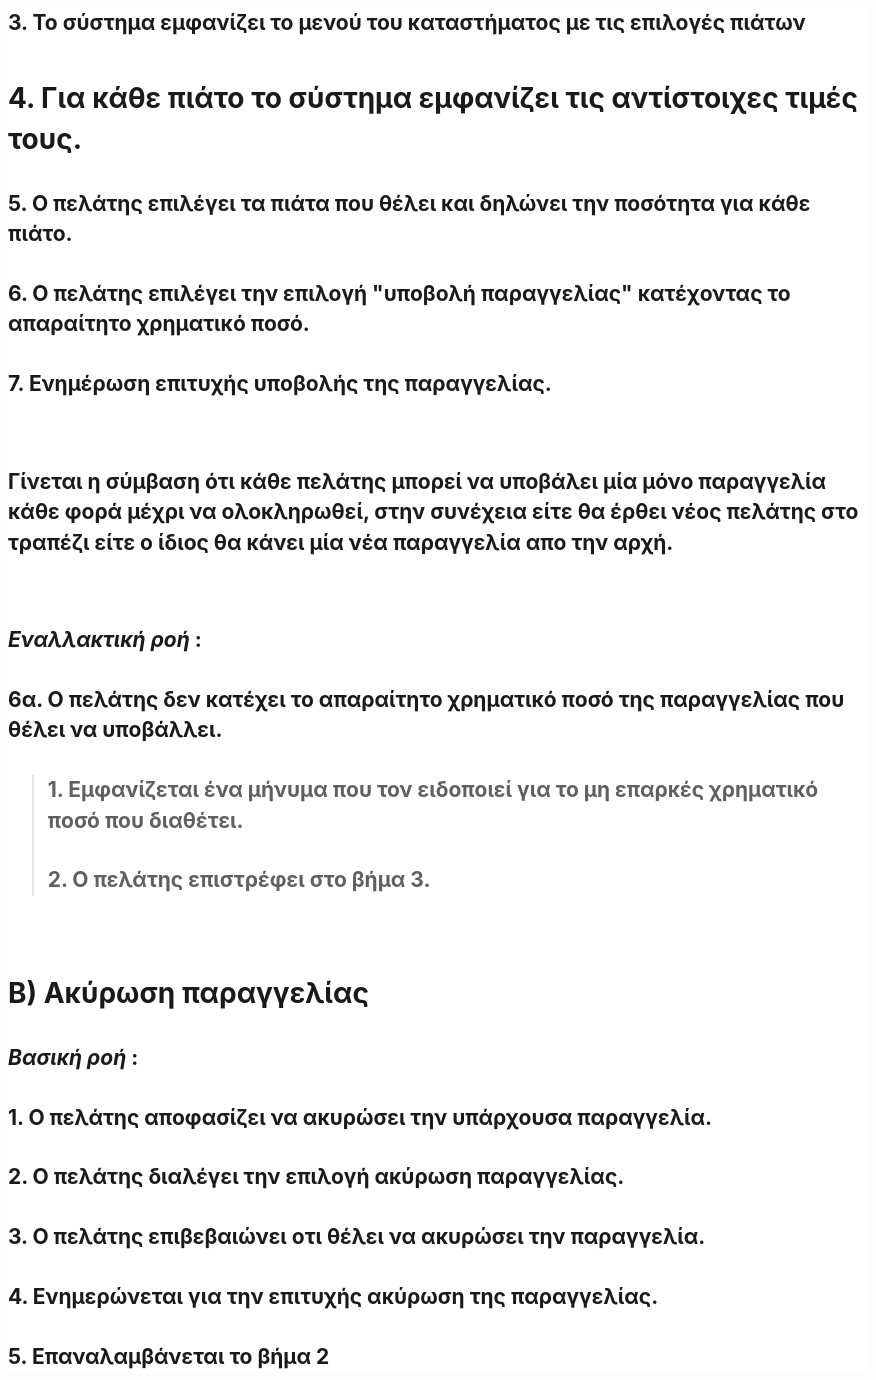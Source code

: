 ## 3. Το σύστημα εμφανίζει το μενού του καταστήματος με τις επιλογές πιάτων

# 4. Για κάθε πιάτο το σύστημα εμφανίζει τις αντίστοιχες τιμές τους.

## 5. Ο πελάτης επιλέγει τα πιάτα που θέλει και δηλώνει την ποσότητα για κάθε πιάτο.

## 6. Ο πελάτης επιλέγει την επιλογή "υποβολή παραγγελίας" κατέχοντας το απαραίτητο χρηματικό ποσό.

## 7. Ενημέρωση επιτυχής υποβολής της παραγγελίας.

</br>

## Γίνεται η σύμβαση ότι κάθε πελάτης μπορεί να υποβάλει **μία μόνο** παραγγελία κάθε φορά μέχρι να ολοκληρωθεί, στην συνέχεια είτε θα έρθει νέος πελάτης στο τραπέζι είτε ο ίδιος θα κάνει μία νέα παραγγελία απο την αρχή.

</br>

## ***Εναλλακτική ροή* :**
## 6α. Ο πελάτης δεν κατέχει το απαραίτητο χρηματικό ποσό της παραγγελίας που θέλει να υποβάλλει.
> ## 1. Εμφανίζεται ένα μήνυμα που τον ειδοποιεί για το μη επαρκές χρηματικό ποσό που διαθέτει.
> ## 2. Ο πελάτης επιστρέφει στο βήμα 3.

<br/>

# **Β) Ακύρωση παραγγελίας**
## ***Βασική ροή* :**
## 1. Ο πελάτης αποφασίζει να ακυρώσει την υπάρχουσα παραγγελία.
## 2. Ο πελάτης διαλέγει την επιλογή ακύρωση παραγγελίας.
## 3. Ο πελάτης επιβεβαιώνει οτι θέλει να ακυρώσει την παραγγελία.
## 4. Ενημερώνεται για την επιτυχής ακύρωση της παραγγελίας.
## 5. Επαναλαμβάνεται το βήμα 2

